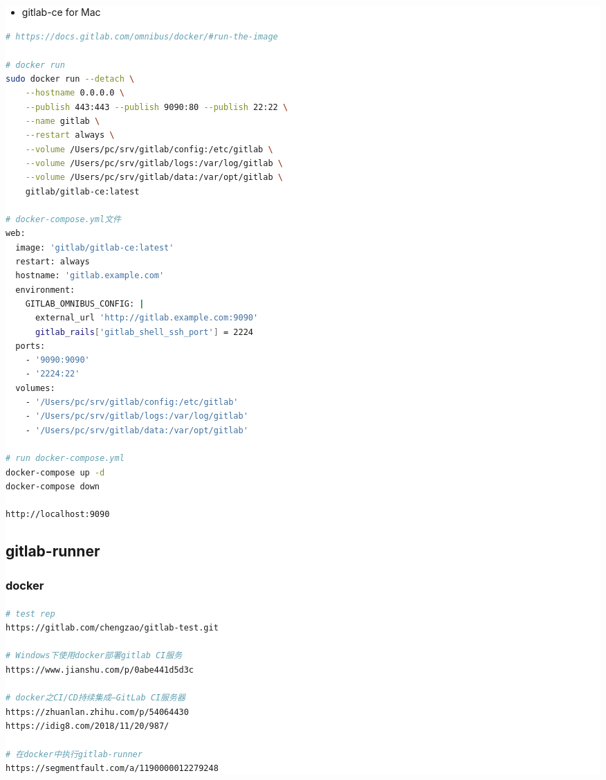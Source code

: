</CodeBlock>

- gitlab-ce for Mac

<CodeBlock>

```bash
# https://docs.gitlab.com/omnibus/docker/#run-the-image

# docker run
sudo docker run --detach \
	--hostname 0.0.0.0 \
	--publish 443:443 --publish 9090:80 --publish 22:22 \
	--name gitlab \
	--restart always \
	--volume /Users/pc/srv/gitlab/config:/etc/gitlab \
	--volume /Users/pc/srv/gitlab/logs:/var/log/gitlab \
	--volume /Users/pc/srv/gitlab/data:/var/opt/gitlab \
	gitlab/gitlab-ce:latest

# docker-compose.yml文件
web:
  image: 'gitlab/gitlab-ce:latest'
  restart: always
  hostname: 'gitlab.example.com'
  environment:
    GITLAB_OMNIBUS_CONFIG: |
      external_url 'http://gitlab.example.com:9090'
      gitlab_rails['gitlab_shell_ssh_port'] = 2224
  ports:
    - '9090:9090'
    - '2224:22'
  volumes:
    - '/Users/pc/srv/gitlab/config:/etc/gitlab'
    - '/Users/pc/srv/gitlab/logs:/var/log/gitlab'
    - '/Users/pc/srv/gitlab/data:/var/opt/gitlab'

# run docker-compose.yml
docker-compose up -d
docker-compose down

http://localhost:9090
```

</CodeBlock>

## gitlab-runner

### docker

<CodeBlock>

```bash
# test rep
https://gitlab.com/chengzao/gitlab-test.git

# Windows下使用docker部署gitlab CI服务
https://www.jianshu.com/p/0abe441d5d3c

# docker之CI/CD持续集成—GitLab CI服务器
https://zhuanlan.zhihu.com/p/54064430
https://idig8.com/2018/11/20/987/

# 在docker中执行gitlab-runner
https://segmentfault.com/a/1190000012279248

```